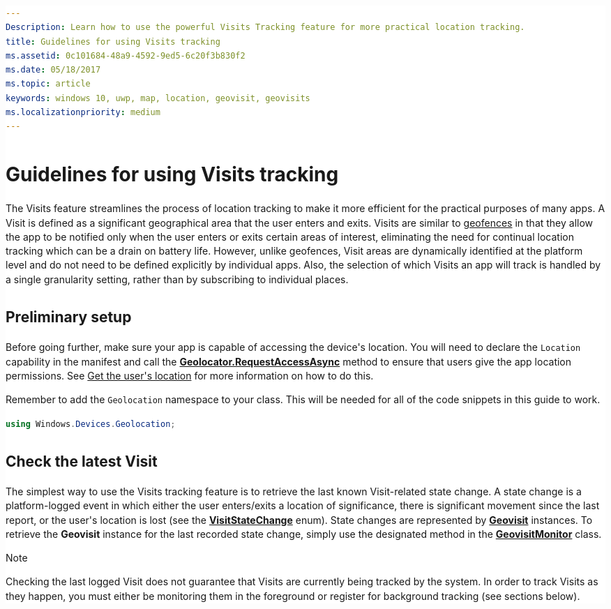 ```yaml
---
Description: Learn how to use the powerful Visits Tracking feature for more practical location tracking.
title: Guidelines for using Visits tracking
ms.assetid: 0c101684-48a9-4592-9ed5-6c20f3b830f2
ms.date: 05/18/2017
ms.topic: article
keywords: windows 10, uwp, map, location, geovisit, geovisits
ms.localizationpriority: medium
---
```

# Guidelines for using Visits tracking

The Visits feature streamlines the process of location tracking to make it more efficient for the practical purposes of many apps. A Visit is defined as a significant geographical area that the user enters and exits. Visits are similar to [geofences](guidelines-for-geofencing.md) in that they allow the app to be notified only when the user enters or exits certain areas of interest, eliminating the need for continual location tracking which can be a drain on battery life. However, unlike geofences, Visit areas are dynamically identified at the platform level and do not need to be defined explicitly by individual apps. Also, the selection of which Visits an app will track is handled by a single granularity setting, rather than by subscribing to individual places.

## Preliminary setup

Before going further, make sure your app is capable of accessing the device's location. You will need to declare the `Location` capability in the manifest and call the **[Geolocator.RequestAccessAsync](https://docs.microsoft.com/uwp/api/Windows.Devices.Geolocation.Geolocator.RequestAccessAsync)** method to ensure that users give the app location permissions. See [Get the user's location](get-location.md) for more information on how to do this. 

Remember to add the `Geolocation` namespace to your class. This will be needed for all of the code snippets in this guide to work.

```csharp
using Windows.Devices.Geolocation;
```

## Check the latest Visit
The simplest way to use the Visits tracking feature is to retrieve the last known Visit-related state change. A state change is a platform-logged event in which either the user enters/exits a location of significance, there is significant movement since the last report, or the user's location is lost (see the **[VisitStateChange](https://docs.microsoft.com/uwp/api/windows.devices.geolocation.visitstatechange)** enum). State changes are represented by **[Geovisit](https://docs.microsoft.com/uwp/api/windows.devices.geolocation.geovisit)** instances. To retrieve the **Geovisit** instance for the last recorded state change, simply use the designated method in the **[GeovisitMonitor](https://docs.microsoft.com/uwp/api/windows.devices.geolocation.geovisitmonitor)** class.

> [!NOTE]
> Checking the last logged Visit does not guarantee that Visits are currently being tracked by the system. In order to track Visits as they happen, you must either be monitoring them in the foreground or register for background tracking (see sections below).
